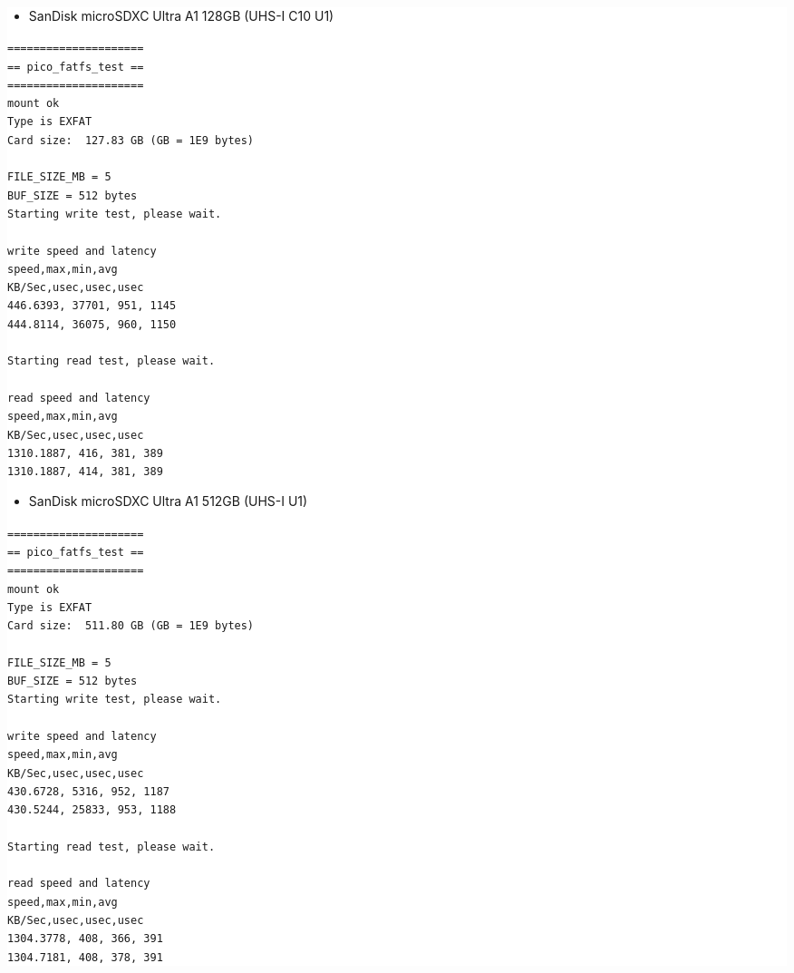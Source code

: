 * SanDisk microSDXC Ultra A1 128GB (UHS-I C10 U1)
```
=====================
== pico_fatfs_test ==
=====================
mount ok
Type is EXFAT
Card size:  127.83 GB (GB = 1E9 bytes)

FILE_SIZE_MB = 5
BUF_SIZE = 512 bytes
Starting write test, please wait.

write speed and latency
speed,max,min,avg
KB/Sec,usec,usec,usec
446.6393, 37701, 951, 1145
444.8114, 36075, 960, 1150

Starting read test, please wait.

read speed and latency
speed,max,min,avg
KB/Sec,usec,usec,usec
1310.1887, 416, 381, 389
1310.1887, 414, 381, 389
```

* SanDisk microSDXC Ultra A1 512GB (UHS-I U1)
```
=====================
== pico_fatfs_test ==
=====================
mount ok
Type is EXFAT
Card size:  511.80 GB (GB = 1E9 bytes)

FILE_SIZE_MB = 5
BUF_SIZE = 512 bytes
Starting write test, please wait.

write speed and latency
speed,max,min,avg
KB/Sec,usec,usec,usec
430.6728, 5316, 952, 1187
430.5244, 25833, 953, 1188

Starting read test, please wait.

read speed and latency
speed,max,min,avg
KB/Sec,usec,usec,usec
1304.3778, 408, 366, 391
1304.7181, 408, 378, 391
```
